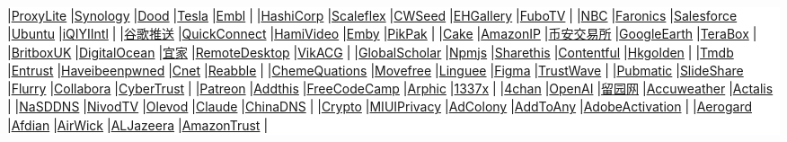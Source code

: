 |[ProxyLite](https://github.com/Asimplersir/Tool/tree/X/Egern/Rule/ProxyLite) |[Synology](https://github.com/Asimplersir/Tool/tree/X/Egern/Rule/Synology) |[Dood](https://github.com/Asimplersir/Tool/tree/X/Egern/Rule/Dood) |[Tesla](https://github.com/Asimplersir/Tool/tree/X/Egern/Rule/Tesla) |[Embl](https://github.com/Asimplersir/Tool/tree/X/Egern/Rule/Embl) |
|[HashiCorp](https://github.com/Asimplersir/Tool/tree/X/Egern/Rule/HashiCorp) |[Scaleflex](https://github.com/Asimplersir/Tool/tree/X/Egern/Rule/Scaleflex) |[CWSeed](https://github.com/Asimplersir/Tool/tree/X/Egern/Rule/CWSeed) |[EHGallery](https://github.com/Asimplersir/Tool/tree/X/Egern/Rule/EHGallery) |[FuboTV](https://github.com/Asimplersir/Tool/tree/X/Egern/Rule/FuboTV) |
|[NBC](https://github.com/Asimplersir/Tool/tree/X/Egern/Rule/NBC) |[Faronics](https://github.com/Asimplersir/Tool/tree/X/Egern/Rule/Faronics) |[Salesforce](https://github.com/Asimplersir/Tool/tree/X/Egern/Rule/Salesforce) |[Ubuntu](https://github.com/Asimplersir/Tool/tree/X/Egern/Rule/Ubuntu) |[iQIYIIntl](https://github.com/Asimplersir/Tool/tree/X/Egern/Rule/iQIYIIntl) |
|[谷歌推送](https://github.com/Asimplersir/Tool/tree/X/Egern/Rule/GoogleFCM) |[QuickConnect](https://github.com/Asimplersir/Tool/tree/X/Egern/Rule/QuickConnect) |[HamiVideo](https://github.com/Asimplersir/Tool/tree/X/Egern/Rule/HamiVideo) |[Emby](https://github.com/Asimplersir/Tool/tree/X/Egern/Rule/Emby) |[PikPak](https://github.com/Asimplersir/Tool/tree/X/Egern/Rule/PikPak) |
|[Cake](https://github.com/Asimplersir/Tool/tree/X/Egern/Rule/Cake) |[AmazonIP](https://github.com/Asimplersir/Tool/tree/X/Egern/Rule/AmazonIP) |[币安交易所](https://github.com/Asimplersir/Tool/tree/X/Egern/Rule/Binance) |[GoogleEarth](https://github.com/Asimplersir/Tool/tree/X/Egern/Rule/GoogleEarth) |[TeraBox](https://github.com/Asimplersir/Tool/tree/X/Egern/Rule/TeraBox) |
|[BritboxUK](https://github.com/Asimplersir/Tool/tree/X/Egern/Rule/BritboxUK) |[DigitalOcean](https://github.com/Asimplersir/Tool/tree/X/Egern/Rule/DigitalOcean) |[宜家](https://github.com/Asimplersir/Tool/tree/X/Egern/Rule/IKEA) |[RemoteDesktop](https://github.com/Asimplersir/Tool/tree/X/Egern/Rule/RemoteDesktop) |[VikACG](https://github.com/Asimplersir/Tool/tree/X/Egern/Rule/VikACG) |
|[GlobalScholar](https://github.com/Asimplersir/Tool/tree/X/Egern/Rule/GlobalScholar) |[Npmjs](https://github.com/Asimplersir/Tool/tree/X/Egern/Rule/Npmjs) |[Sharethis](https://github.com/Asimplersir/Tool/tree/X/Egern/Rule/Sharethis) |[Contentful](https://github.com/Asimplersir/Tool/tree/X/Egern/Rule/Contentful) |[Hkgolden](https://github.com/Asimplersir/Tool/tree/X/Egern/Rule/Hkgolden) |
|[Tmdb](https://github.com/Asimplersir/Tool/tree/X/Egern/Rule/Tmdb) |[Entrust](https://github.com/Asimplersir/Tool/tree/X/Egern/Rule/Entrust) |[Haveibeenpwned](https://github.com/Asimplersir/Tool/tree/X/Egern/Rule/Haveibeenpwned) |[Cnet](https://github.com/Asimplersir/Tool/tree/X/Egern/Rule/Cnet) |[Reabble](https://github.com/Asimplersir/Tool/tree/X/Egern/Rule/Reabble) |
|[ChemeQuations](https://github.com/Asimplersir/Tool/tree/X/Egern/Rule/ChemeQuations) |[Movefree](https://github.com/Asimplersir/Tool/tree/X/Egern/Rule/Movefree) |[Linguee](https://github.com/Asimplersir/Tool/tree/X/Egern/Rule/Linguee) |[Figma](https://github.com/Asimplersir/Tool/tree/X/Egern/Rule/Figma) |[TrustWave](https://github.com/Asimplersir/Tool/tree/X/Egern/Rule/TrustWave) |
|[Pubmatic](https://github.com/Asimplersir/Tool/tree/X/Egern/Rule/Pubmatic) |[SlideShare](https://github.com/Asimplersir/Tool/tree/X/Egern/Rule/SlideShare) |[Flurry](https://github.com/Asimplersir/Tool/tree/X/Egern/Rule/Flurry) |[Collabora](https://github.com/Asimplersir/Tool/tree/X/Egern/Rule/Collabora) |[CyberTrust](https://github.com/Asimplersir/Tool/tree/X/Egern/Rule/CyberTrust) |
|[Patreon](https://github.com/Asimplersir/Tool/tree/X/Egern/Rule/Patreon) |[Addthis](https://github.com/Asimplersir/Tool/tree/X/Egern/Rule/Addthis) |[FreeCodeCamp](https://github.com/Asimplersir/Tool/tree/X/Egern/Rule/FreeCodeCamp) |[Arphic](https://github.com/Asimplersir/Tool/tree/X/Egern/Rule/Arphic) |[1337x](https://github.com/Asimplersir/Tool/tree/X/Egern/Rule/1337x) |
|[4chan](https://github.com/Asimplersir/Tool/tree/X/Egern/Rule/4chan) |[OpenAI](https://github.com/Asimplersir/Tool/tree/X/Egern/Rule/OpenAI) |[留园网](https://github.com/Asimplersir/Tool/tree/X/Egern/Rule/6park) |[Accuweather](https://github.com/Asimplersir/Tool/tree/X/Egern/Rule/Accuweather) |[Actalis](https://github.com/Asimplersir/Tool/tree/X/Egern/Rule/Actalis) |
|[NaSDDNS](https://github.com/Asimplersir/Tool/tree/X/Egern/Rule/NaSDDNS) |[NivodTV](https://github.com/Asimplersir/Tool/tree/X/Egern/Rule/NivodTV) |[Olevod](https://github.com/Asimplersir/Tool/tree/X/Egern/Rule/Olevod) |[Claude](https://github.com/Asimplersir/Tool/tree/X/Egern/Rule/Claude) |[ChinaDNS](https://github.com/Asimplersir/Tool/tree/X/Egern/Rule/ChinaDNS) |
|[Crypto](https://github.com/Asimplersir/Tool/tree/X/Egern/Rule/Crypto) |[MIUIPrivacy](https://github.com/Asimplersir/Tool/tree/X/Egern/Rule/MIUIPrivacy) |[AdColony](https://github.com/Asimplersir/Tool/tree/X/Egern/Rule/AdColony) |[AddToAny](https://github.com/Asimplersir/Tool/tree/X/Egern/Rule/AddToAny) |[AdobeActivation](https://github.com/Asimplersir/Tool/tree/X/Egern/Rule/AdobeActivation) |
|[Aerogard](https://github.com/Asimplersir/Tool/tree/X/Egern/Rule/Aerogard) |[Afdian](https://github.com/Asimplersir/Tool/tree/X/Egern/Rule/Afdian) |[AirWick](https://github.com/Asimplersir/Tool/tree/X/Egern/Rule/AirWick) |[ALJazeera](https://github.com/Asimplersir/Tool/tree/X/Egern/Rule/ALJazeera) |[AmazonTrust](https://github.com/Asimplersir/Tool/tree/X/Egern/Rule/AmazonTrust) |